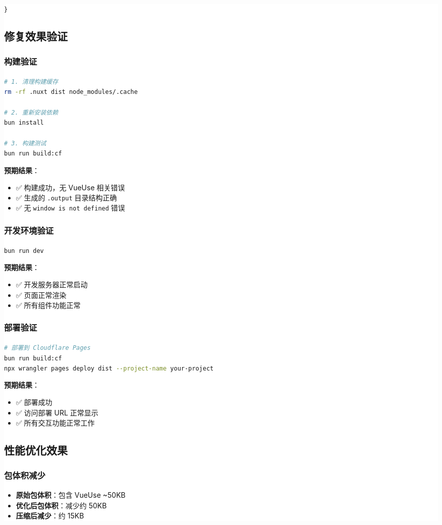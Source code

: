 ```typescript
}
```

## 修复效果验证

### 构建验证
```bash
# 1. 清理构建缓存
rm -rf .nuxt dist node_modules/.cache

# 2. 重新安装依赖
bun install

# 3. 构建测试
bun run build:cf
```

**预期结果**：
- ✅ 构建成功，无 VueUse 相关错误
- ✅ 生成的 `.output` 目录结构正确
- ✅ 无 `window is not defined` 错误

### 开发环境验证
```bash
bun run dev
```

**预期结果**：
- ✅ 开发服务器正常启动
- ✅ 页面正常渲染
- ✅ 所有组件功能正常

### 部署验证
```bash
# 部署到 Cloudflare Pages
bun run build:cf
npx wrangler pages deploy dist --project-name your-project
```

**预期结果**：
- ✅ 部署成功
- ✅ 访问部署 URL 正常显示
- ✅ 所有交互功能正常工作

## 性能优化效果

### 包体积减少
- **原始包体积**：包含 VueUse ~50KB
- **优化后包体积**：减少约 50KB
- **压缩后减少**：约 15KB
